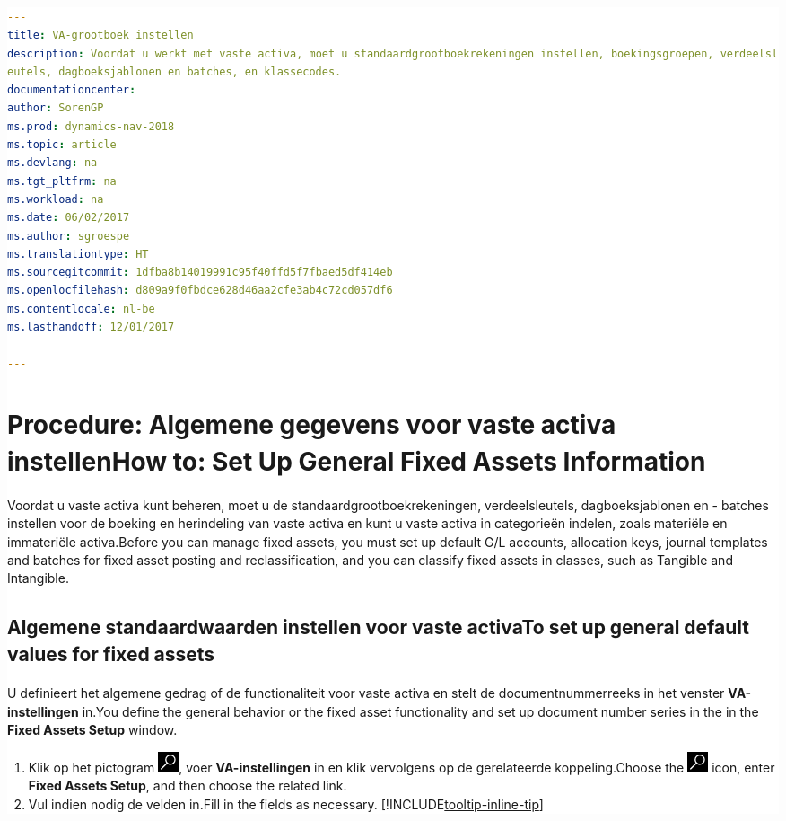 ```yaml
---
title: VA-grootboek instellen
description: Voordat u werkt met vaste activa, moet u standaardgrootboekrekeningen instellen, boekingsgroepen, verdeelsleutels, dagboeksjablonen en batches, en klassecodes.
documentationcenter: 
author: SorenGP
ms.prod: dynamics-nav-2018
ms.topic: article
ms.devlang: na
ms.tgt_pltfrm: na
ms.workload: na
ms.date: 06/02/2017
ms.author: sgroespe
ms.translationtype: HT
ms.sourcegitcommit: 1dfba8b14019991c95f40ffd5f7fbaed5df414eb
ms.openlocfilehash: d809a9f0fbdce628d46aa2cfe3ab4c72cd057df6
ms.contentlocale: nl-be
ms.lasthandoff: 12/01/2017

---
```

# <a name="how-to-set-up-general-fixed-assets-information"></a><span data-ttu-id="30957-103">Procedure: Algemene gegevens voor vaste activa instellen</span><span class="sxs-lookup"><span data-stu-id="30957-103">How to: Set Up General Fixed Assets Information</span></span>
<span data-ttu-id="30957-104">Voordat u vaste activa kunt beheren, moet u de standaardgrootboekrekeningen, verdeelsleutels, dagboeksjablonen en - batches instellen voor de boeking en herindeling van vaste activa en kunt u vaste activa in categorieën indelen, zoals materiële en immateriële activa.</span><span class="sxs-lookup"><span data-stu-id="30957-104">Before you can manage fixed assets, you must set up default G/L accounts, allocation keys, journal templates and batches for fixed asset posting and reclassification, and you can classify fixed assets in classes, such as Tangible and Intangible.</span></span>

## <a name="to-set-up-general-default-values-for-fixed-assets"></a><span data-ttu-id="30957-105">Algemene standaardwaarden instellen voor vaste activa</span><span class="sxs-lookup"><span data-stu-id="30957-105">To set up general default values for fixed assets</span></span>
<span data-ttu-id="30957-106">U definieert het algemene gedrag of de functionaliteit voor vaste activa en stelt de documentnummerreeks in het venster **VA-instellingen** in.</span><span class="sxs-lookup"><span data-stu-id="30957-106">You define the general behavior or the fixed asset functionality and set up document number series in the  in the **Fixed Assets Setup** window.</span></span>

1. <span data-ttu-id="30957-107">Klik op het pictogram ![Zoeken naar pagina of rapport](media/ui-search/search_small.png "Pictogram Zoeken naar pagina of rapport"), voer **VA-instellingen** in en klik vervolgens op de gerelateerde koppeling.</span><span class="sxs-lookup"><span data-stu-id="30957-107">Choose the ![Search for Page or Report](media/ui-search/search_small.png "Search for Page or Report icon") icon, enter **Fixed Assets Setup**, and then choose the related link.</span></span>  
2. <span data-ttu-id="30957-108">Vul indien nodig de velden in.</span><span class="sxs-lookup"><span data-stu-id="30957-108">Fill in the fields as necessary.</span></span> [!INCLUDE[tooltip-inline-tip](includes/tooltip-inline-tip_md.md)]
